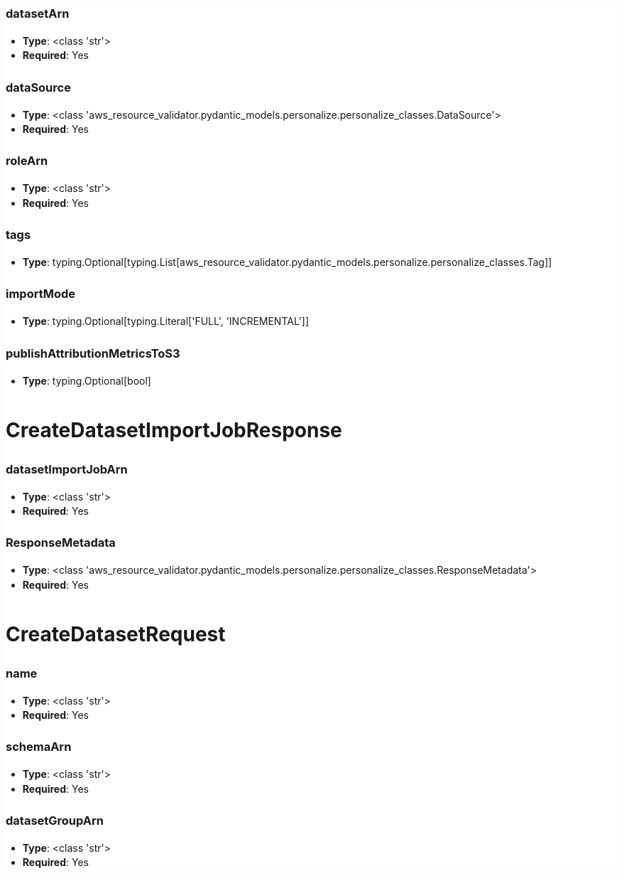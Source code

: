### datasetArn
- **Type**: <class 'str'>
- **Required**: Yes

### dataSource
- **Type**: <class 'aws_resource_validator.pydantic_models.personalize.personalize_classes.DataSource'>
- **Required**: Yes

### roleArn
- **Type**: <class 'str'>
- **Required**: Yes

### tags
- **Type**: typing.Optional[typing.List[aws_resource_validator.pydantic_models.personalize.personalize_classes.Tag]]

### importMode
- **Type**: typing.Optional[typing.Literal['FULL', 'INCREMENTAL']]

### publishAttributionMetricsToS3
- **Type**: typing.Optional[bool]


# CreateDatasetImportJobResponse

### datasetImportJobArn
- **Type**: <class 'str'>
- **Required**: Yes

### ResponseMetadata
- **Type**: <class 'aws_resource_validator.pydantic_models.personalize.personalize_classes.ResponseMetadata'>
- **Required**: Yes


# CreateDatasetRequest

### name
- **Type**: <class 'str'>
- **Required**: Yes

### schemaArn
- **Type**: <class 'str'>
- **Required**: Yes

### datasetGroupArn
- **Type**: <class 'str'>
- **Required**: Yes
